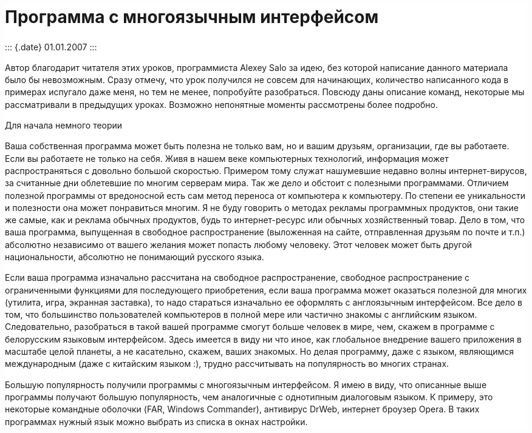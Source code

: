 Программа с многоязычным интерфейсом
====================================

::: {.date}
01.01.2007
:::

Автор благодарит читателя этих уроков, программиста Alexey Salo за идею,
без которой написание данного материала было бы невозможным. Сразу
отмечу, что урок получился не совсем для начинающих, количество
написанного кода в примерах испугало даже меня, но тем не менее,
попробуйте разобраться. Повсюду даны описание команд, некоторые мы
рассматривали в предыдущих уроках. Возможно непонятные моменты
рассмотрены более подробно.

Для начала немного теории

Ваша собственная программа может быть полезна не только вам, но и вашим
друзьям, организации, где вы работаете. Если вы работаете не только на
себя. Живя в нашем веке компьютерных технологий, информация может
распространяться с довольно большой скоростью. Примером тому служат
нашумевшие недавно волны интернет-вирусов, за считанные дни облетевшие
по многим серверам мира. Так же дело и обстоит с полезными программами.
Отличием полезной программы от вредоносной есть сам метод переноса от
компьютера к компьютеру. По степени ее уникальности и полезности она
может понравиться многим. Я не буду говорить о методах рекламы
программных продуктов, они такие же самые, как и реклама обычных
продуктов, будь то интернет-ресурс или обычных хозяйственный товар. Дело
в том, что ваша программа, выпущенная в свободное распространение
(выложенная на сайте, отправленная друзьям по почте и т.п.) абсолютно
независимо от вашего желания может попасть любому человеку. Этот человек
может быть другой национальности, абсолютно не понимающий русского
языка.

Если ваша программа изначально рассчитана на свободное распространение,
свободное распространение с ограниченными функциями для последующего
приобретения, если ваша программа может оказаться полезной для многих
(утилита, игра, экранная заставка), то надо стараться изначально ее
оформлять с англоязычным интерфейсом. Все дело в том, что большинство
пользователей компьютеров в полной мере или частично знакомы с
английским языком. Следовательно, разобраться в такой вашей программе
смогут больше человек в мире, чем, скажем в программе с белорусским
языковым интерфейсом. Здесь имеется в виду ни что иное, как глобальное
внедрение вашего приложения в масштабе целой планеты, а не касательно,
скажем, ваших знакомых. Но делая программу, даже с языком, являющимся
международным (даже с китайским языком :), трудно рассчитывать на
популярность во многих странах.

Большую популярность получили программы с многоязычным интерфейсом. Я
имею в виду, что описанные выше программы получают большую популярность,
чем аналогичные с однотипным диалоговым языком. К примеру, это некоторые
командные оболочки (FAR, Windows Commander), антивирус DrWeb, интернет
броузер Opera. В таких программах нужный язык можно выбрать из списка в
окнах настройки.
